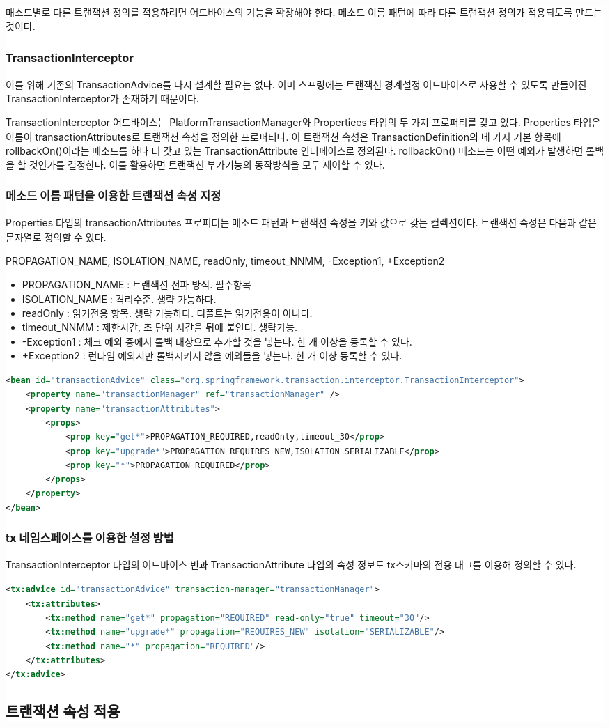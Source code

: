 매소드별로 다른 트랜잭션 정의를 적용하려면 어드바이스의 기능을 확장해야 한다. 메소드 이름 패턴에 따라 다른 트랜잭션 정의가 적용되도록 만드는 것이다.

### TransactionInterceptor

이를 위해 기존의 TransactionAdvice를 다시 설계할 필요는 없다. 이미 스프링에는 트랜잭션 경계설정 어드바이스로 사용할 수 있도록 만들어진 TransactionInterceptor가 존재하기 때문이다.

TransactionInterceptor 어드바이스는 PlatformTransactionManager와 Propertiees 타입의 두 가지 프로퍼티를 갖고 있다. Properties 타입은 이름이 transactionAttributes로 트랜잭션 속성을 정의한 프로퍼티다. 이 트랜잭션 속성은 TransactionDefinition의 네 가지 기본 항목에 rollbackOn()이라는 메소드를 하나 더 갖고 있는 TransactionAttribute 인터페이스로 정의된다. rollbackOn() 메소드는 어떤 예외가 발생하면 롤백을 할 것인가를 결정한다. 이를 활용하면 트랜잭션 부가기능의 동작방식을 모두 제어할 수 있다.

### 메소드 이름 패턴을 이용한 트랜잭션 속성 지정

Properties 타입의 transactionAttributes 프로퍼티는 메소드 패턴과 트랜잭션 속성을 키와 값으로 갖는 컬렉션이다. 트랜잭션 속성은 다음과 같은 문자열로 정의할 수 있다.

PROPAGATION_NAME, ISOLATION_NAME, readOnly, timeout_NNMM, -Exception1, +Exception2

- PROPAGATION_NAME : 트랜잭션 전파 방식. 필수항목
- ISOLATION_NAME : 격리수준. 생략 가능하다.
- readOnly : 읽기전용 항목. 생략 가능하다. 디폴트는 읽기전용이 아니다.
- timeout_NNMM : 제한시간, 초 단위 시간을 뒤에 붙인다. 생략가능.
- -Exception1 : 체크 예외 중에서 롤백 대상으로 추가할 것을 넣는다. 한 개 이상을 등록할 수 있다.
- +Exception2 : 런타임 예외지만 롤백시키지 않을 예외들을 넣는다. 한 개 이상 등록할 수 있다.

```xml
<bean id="transactionAdvice" class="org.springframework.transaction.interceptor.TransactionInterceptor">
    <property name="transactionManager" ref="transactionManager" />
    <property name="transactionAttributes">
        <props>
            <prop key="get*">PROPAGATION_REQUIRED,readOnly,timeout_30</prop>
            <prop key="upgrade*">PROPAGATION_REQUIRES_NEW,ISOLATION_SERIALIZABLE</prop>
            <prop key="*">PROPAGATION_REQUIRED</prop>
        </props>
    </property>
</bean>
```

### tx 네임스페이스를 이용한 설정 방법

TransactionInterceptor 타입의 어드바이스 빈과 TransactionAttribute 타입의 속성 정보도 tx스키마의 전용 태그를 이용해 정의할 수 있다.

```xml
<tx:advice id="transactionAdvice" transaction-manager="transactionManager">
    <tx:attributes>
        <tx:method name="get*" propagation="REQUIRED" read-only="true" timeout="30"/>
        <tx:method name="upgrade*" propagation="REQUIRES_NEW" isolation="SERIALIZABLE"/>
        <tx:method name="*" propagation="REQUIRED"/>
    </tx:attributes>
</tx:advice>
```

## 트랜잭션 속성 적용
